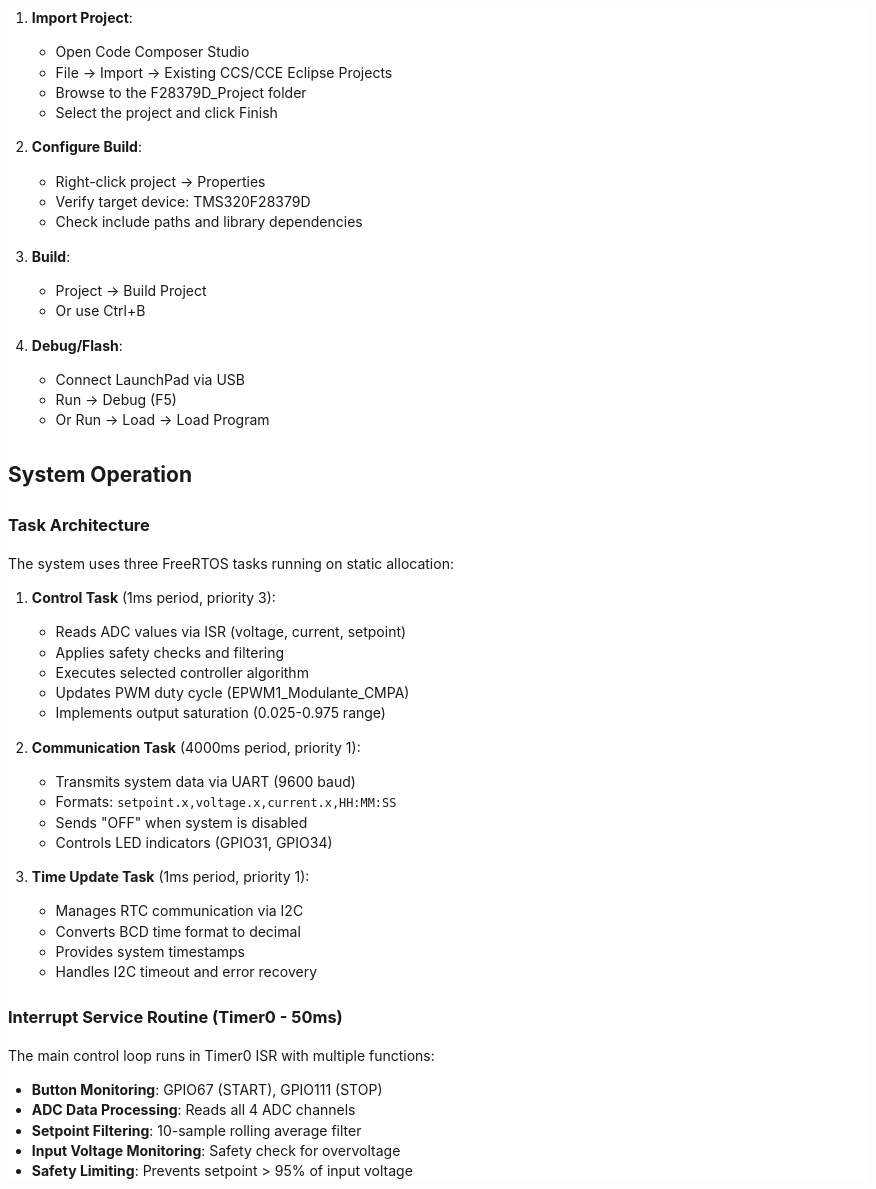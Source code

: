 1. **Import Project**:
   - Open Code Composer Studio
   - File → Import → Existing CCS/CCE Eclipse Projects
   - Browse to the F28379D_Project folder
   - Select the project and click Finish

2. **Configure Build**:
   - Right-click project → Properties
   - Verify target device: TMS320F28379D
   - Check include paths and library dependencies

3. **Build**:
   - Project → Build Project
   - Or use Ctrl+B

4. **Debug/Flash**:
   - Connect LaunchPad via USB
   - Run → Debug (F5)
   - Or Run → Load → Load Program

## System Operation

### Task Architecture

The system uses three FreeRTOS tasks running on static allocation:

1. **Control Task** (1ms period, priority 3):
   - Reads ADC values via ISR (voltage, current, setpoint)
   - Applies safety checks and filtering
   - Executes selected controller algorithm
   - Updates PWM duty cycle (EPWM1_Modulante_CMPA)
   - Implements output saturation (0.025-0.975 range)

2. **Communication Task** (4000ms period, priority 1):
   - Transmits system data via UART (9600 baud)
   - Formats: `setpoint.x,voltage.x,current.x,HH:MM:SS`
   - Sends "OFF" when system is disabled
   - Controls LED indicators (GPIO31, GPIO34)

3. **Time Update Task** (1ms period, priority 1):
   - Manages RTC communication via I2C
   - Converts BCD time format to decimal
   - Provides system timestamps
   - Handles I2C timeout and error recovery

### Interrupt Service Routine (Timer0 - 50ms)

The main control loop runs in Timer0 ISR with multiple functions:
- **Button Monitoring**: GPIO67 (START), GPIO111 (STOP)
- **ADC Data Processing**: Reads all 4 ADC channels
- **Setpoint Filtering**: 10-sample rolling average filter
- **Input Voltage Monitoring**: Safety check for overvoltage
- **Safety Limiting**: Prevents setpoint > 95% of input voltage
